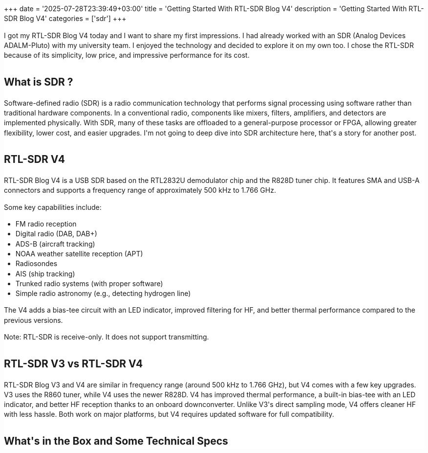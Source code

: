 +++
date = '2025-07-28T23:39:49+03:00'
title = 'Getting Started With RTL-SDR Blog V4'
description = 'Getting Started With RTL-SDR Blog V4'
categories = ['sdr']
+++

I got my RTL-SDR Blog V4 today and I want to share my first impressions. I had already worked with an SDR (Analog Devices ADALM-Pluto) with my university team. I enjoyed the technology and decided to explore it on my own too. I chose the RTL-SDR because of its simplicity, low price, and impressive performance for its cost.


## What is SDR ?

Software-defined radio (SDR) is a radio communication technology that performs signal processing using software rather than traditional hardware components. In a conventional radio, components like mixers, filters, amplifiers, and detectors are implemented physically. With SDR, many of these tasks are offloaded to a general-purpose processor or FPGA, allowing greater flexibility, lower cost, and easier upgrades. I'm not going to deep dive into SDR architecture here, that's a story for another post.

## RTL-SDR V4

RTL-SDR Blog V4 is a USB SDR based on the RTL2832U demodulator chip and the R828D tuner chip. It features SMA and USB-A connectors and supports a frequency range of approximately 500 kHz to 1.766 GHz.

Some key capabilities include:

- FM radio reception
- Digital radio (DAB, DAB+)
- ADS-B (aircraft tracking)
- NOAA weather satellite reception (APT)
- Radiosondes
- AIS (ship tracking)
- Trunked radio systems (with proper software)
- Simple radio astronomy (e.g., detecting hydrogen line)

The V4 adds a bias-tee circuit with an LED indicator, improved filtering for HF, and better thermal performance compared to the previous versions.

Note: RTL-SDR is receive-only. It does not support transmitting.

## RTL-SDR V3 vs RTL-SDR V4

RTL-SDR Blog V3 and V4 are similar in frequency range (around 500 kHz to 1.766 GHz), but V4 comes with a few key upgrades. V3 uses the R860 tuner, while V4 uses the newer R828D. V4 has improved thermal performance, a built-in bias-tee with an LED indicator, and better HF reception thanks to an onboard downconverter. Unlike V3's direct sampling mode, V4 offers cleaner HF with less hassle. Both work on major platforms, but V4 requires updated software for full compatibility.

## What's in the Box and Some Technical Specs
